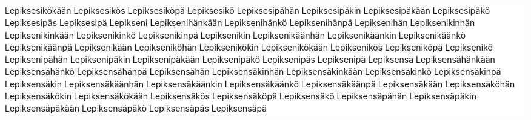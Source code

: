 Lepiksesikökään
Lepiksesikös
Lepiksesiköpä
Lepiksesikö
Lepiksesipähän
Lepiksesipäkin
Lepiksesipäkään
Lepiksesipäkö
Lepiksesipäs
Lepiksesipä
Lepikseni
Lepiksenihänkään
Lepiksenihänkö
Lepiksenihänpä
Lepiksenihän
Lepiksenikinhän
Lepiksenikinkään
Lepiksenikinkö
Lepiksenikinpä
Lepiksenikin
Lepiksenikäänhän
Lepiksenikäänkin
Lepiksenikäänkö
Lepiksenikäänpä
Lepiksenikään
Lepikseniköhän
Lepiksenikökin
Lepiksenikökään
Lepiksenikös
Lepikseniköpä
Lepiksenikö
Lepiksenipähän
Lepiksenipäkin
Lepiksenipäkään
Lepiksenipäkö
Lepiksenipäs
Lepiksenipä
Lepiksensä
Lepiksensähänkään
Lepiksensähänkö
Lepiksensähänpä
Lepiksensähän
Lepiksensäkinhän
Lepiksensäkinkään
Lepiksensäkinkö
Lepiksensäkinpä
Lepiksensäkin
Lepiksensäkäänhän
Lepiksensäkäänkin
Lepiksensäkäänkö
Lepiksensäkäänpä
Lepiksensäkään
Lepiksensäköhän
Lepiksensäkökin
Lepiksensäkökään
Lepiksensäkös
Lepiksensäköpä
Lepiksensäkö
Lepiksensäpähän
Lepiksensäpäkin
Lepiksensäpäkään
Lepiksensäpäkö
Lepiksensäpäs
Lepiksensäpä